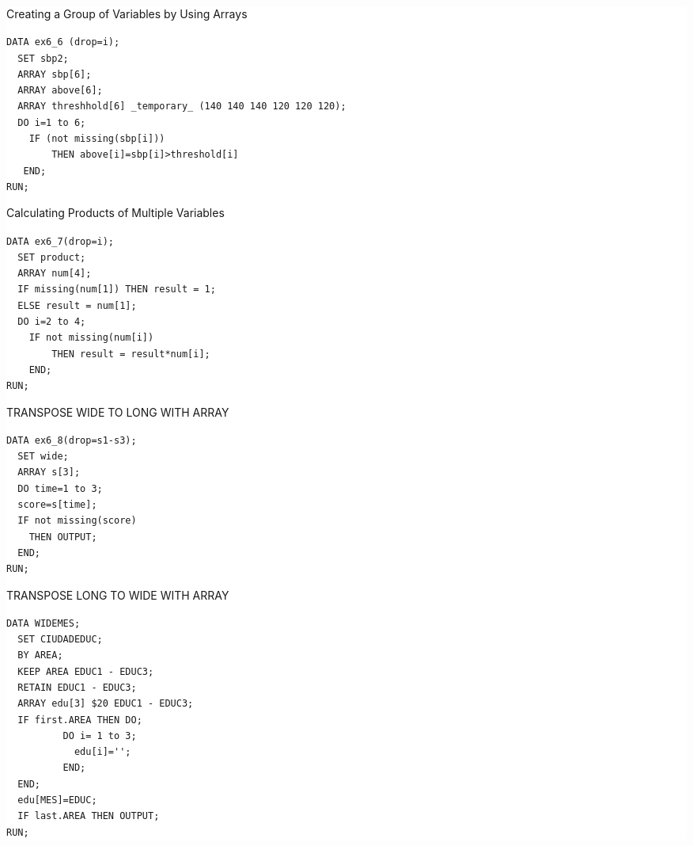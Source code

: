 Creating a Group of Variables by Using Arrays


    DATA ex6_6 (drop=i);
      SET sbp2;
      ARRAY sbp[6];
      ARRAY above[6];
      ARRAY threshhold[6] _temporary_ (140 140 140 120 120 120);
      DO i=1 to 6;
        IF (not missing(sbp[i]))
            THEN above[i]=sbp[i]>threshold[i]
       END;
    RUN;

Calculating Products of Multiple Variables


    DATA ex6_7(drop=i);
      SET product;
      ARRAY num[4];
      IF missing(num[1]) THEN result = 1;
      ELSE result = num[1];
      DO i=2 to 4;
        IF not missing(num[i])
            THEN result = result*num[i];
        END;
    RUN;

TRANSPOSE WIDE TO LONG WITH ARRAY


    DATA ex6_8(drop=s1-s3);
      SET wide;
      ARRAY s[3];
      DO time=1 to 3;
      score=s[time];
      IF not missing(score)
        THEN OUTPUT;
      END;
    RUN;

TRANSPOSE LONG TO WIDE WITH ARRAY


    DATA WIDEMES;
      SET CIUDADEDUC;
      BY AREA;
      KEEP AREA EDUC1 - EDUC3;
      RETAIN EDUC1 - EDUC3;
      ARRAY edu[3] $20 EDUC1 - EDUC3;
      IF first.AREA THEN DO;
              DO i= 1 to 3;
                edu[i]='';
              END;
      END;
      edu[MES]=EDUC;
      IF last.AREA THEN OUTPUT;
    RUN;
